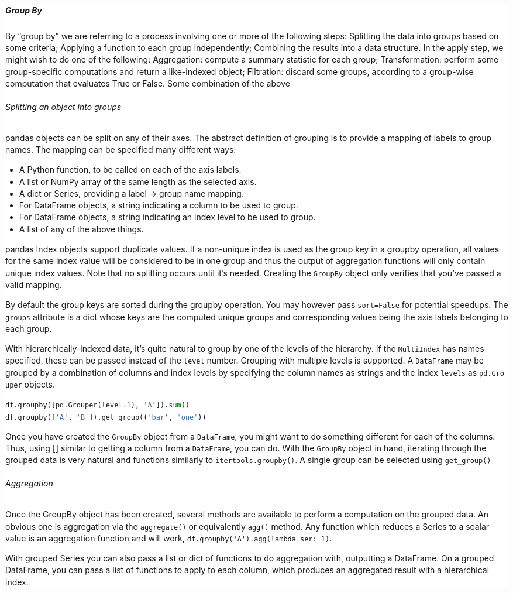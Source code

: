 ##### Group By

By “group by” we are referring to a process involving one or more of the following steps: Splitting the data into groups based on some criteria; Applying a function to each group independently; Combining the results into a data structure.
In the apply step, we might wish to do one of the following: Aggregation: compute a summary statistic for each group; Transformation: perform some group-specific computations and return a like-indexed object; Filtration: discard some groups, according to a group-wise computation that evaluates True or False. Some combination of the above

###### Splitting an object into groups

pandas objects can be split on any of their axes. The abstract definition of grouping is to provide a mapping of labels to group names.  The mapping can be specified many different ways:

- A Python function, to be called on each of the axis labels.
- A list or NumPy array of the same length as the selected axis.
- A dict or Series, providing a label -> group name mapping.
- For DataFrame objects, a string indicating a column to be used to group. 
- For DataFrame objects, a string indicating an index level to be used to group.
- A list of any of the above things.

pandas Index objects support duplicate values. If a non-unique index is used as the group key in a groupby operation, all values for the same index value will be considered to be in one group and thus the output of aggregation functions will only contain unique index values.
Note that no splitting occurs until it’s needed. Creating the `GroupBy` object only verifies that you’ve passed a valid mapping.

By default the group keys are sorted during the groupby operation. You may however pass `sort=False` for potential speedups. The `groups` attribute is a dict whose keys are the computed unique groups and corresponding values being the axis labels belonging to each group. 

With hierarchically-indexed data, it’s quite natural to group by one of the levels of the hierarchy. If the `MultiIndex` has names specified, these can be passed instead of the `level` number. Grouping with multiple levels is supported. A `DataFrame` may be grouped by a combination of columns and index levels by specifying the column names as strings and the index `levels` as `pd.Grouper` objects. 

```python
df.groupby([pd.Grouper(level=1), 'A']).sum()
df.groupby(['A', 'B']).get_group(('bar', 'one'))
```

Once you have created the `GroupBy` object from a `DataFrame`, you might want to do something different for each of the columns. Thus, using [] similar to getting a column from a `DataFrame`, you can do. With the `GroupBy` object in hand, iterating through the grouped data is very natural and functions similarly to `itertools.groupby()`. A single group can be selected using `get_group()`

###### Aggregation

Once the GroupBy object has been created, several methods are available to perform a computation on the grouped data. An obvious one is aggregation via the `aggregate()` or equivalently `agg()` method. Any function which reduces a Series to a scalar value is an aggregation function and will work, `df.groupby('A').agg(lambda ser: 1)`. 

With grouped Series you can also pass a list or dict of functions to do aggregation with, outputting a DataFrame. On a grouped DataFrame, you can pass a list of functions to apply to each column, which produces an aggregated result with a hierarchical index. 
